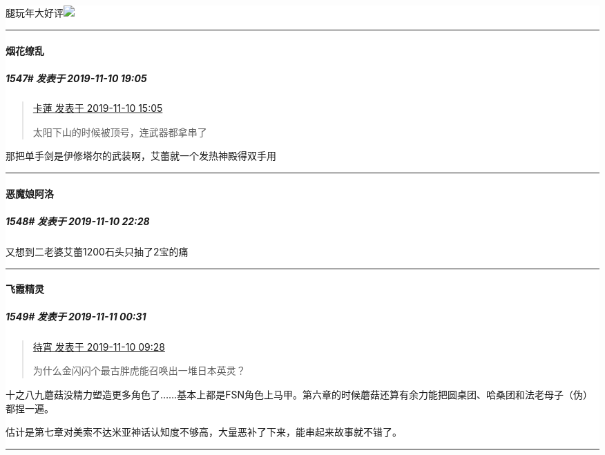 


腿玩年大好评<img src="https://static.saraba1st.com/image/smiley/face2017/045.png" referrerpolicy="no-referrer">







*****

####  烟花缭乱  
##### 1547#       发表于 2019-11-10 19:05



<blockquote><a href="httphttps://bbs.saraba1st.com/2b/forum.php?mod=redirect&amp;goto=findpost&amp;pid=45468167&amp;ptid=1729513" target="_blank">卡蓮 发表于 2019-11-10 15:05</a>

太阳下山的时候被顶号，连武器都拿串了</blockquote>
那把单手剑是伊修塔尔的武装啊，艾蕾就一个发热神殿得双手用







*****

####  恶魔娘阿洛  
##### 1548#       发表于 2019-11-10 22:28




又想到二老婆艾蕾1200石头只抽了2宝的痛







*****

####  飞霞精灵  
##### 1549#       发表于 2019-11-11 00:31



<blockquote><a href="httphttps://bbs.saraba1st.com/2b/forum.php?mod=redirect&amp;goto=findpost&amp;pid=45465487&amp;ptid=1729513" target="_blank">待宵 发表于 2019-11-10 09:28</a>

为什么金闪闪个最古胖虎能召唤出一堆日本英灵？</blockquote>
十之八九蘑菇没精力塑造更多角色了……基本上都是FSN角色上马甲。第六章的时候蘑菇还算有余力能把圆桌团、哈桑团和法老母子（伪）都捏一遍。

估计是第七章对美索不达米亚神话认知度不够高，大量恶补了下来，能串起来故事就不错了。







*****
